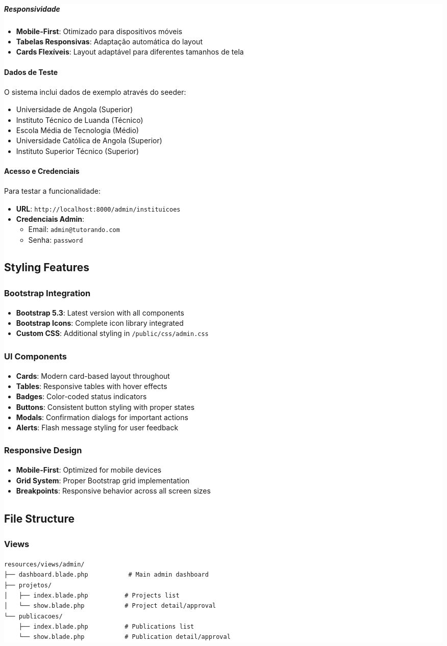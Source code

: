 ##### Responsividade
- **Mobile-First**: Otimizado para dispositivos móveis
- **Tabelas Responsivas**: Adaptação automática do layout
- **Cards Flexíveis**: Layout adaptável para diferentes tamanhos de tela

#### Dados de Teste

O sistema inclui dados de exemplo através do seeder:
- Universidade de Angola (Superior)
- Instituto Técnico de Luanda (Técnico)
- Escola Média de Tecnologia (Médio)
- Universidade Católica de Angola (Superior)
- Instituto Superior Técnico (Superior)

#### Acesso e Credenciais

Para testar a funcionalidade:
- **URL**: `http://localhost:8000/admin/instituicoes`
- **Credenciais Admin**:
  - Email: `admin@tutorando.com`
  - Senha: `password`

## Styling Features

### Bootstrap Integration
- **Bootstrap 5.3**: Latest version with all components
- **Bootstrap Icons**: Complete icon library integrated
- **Custom CSS**: Additional styling in `/public/css/admin.css`

### UI Components
- **Cards**: Modern card-based layout throughout
- **Tables**: Responsive tables with hover effects
- **Badges**: Color-coded status indicators
- **Buttons**: Consistent button styling with proper states
- **Modals**: Confirmation dialogs for important actions
- **Alerts**: Flash message styling for user feedback

### Responsive Design
- **Mobile-First**: Optimized for mobile devices
- **Grid System**: Proper Bootstrap grid implementation
- **Breakpoints**: Responsive behavior across all screen sizes

## File Structure

### Views
```
resources/views/admin/
├── dashboard.blade.php           # Main admin dashboard
├── projetos/
│   ├── index.blade.php          # Projects list
│   └── show.blade.php           # Project detail/approval
└── publicacoes/
    ├── index.blade.php          # Publications list
    └── show.blade.php           # Publication detail/approval
```

